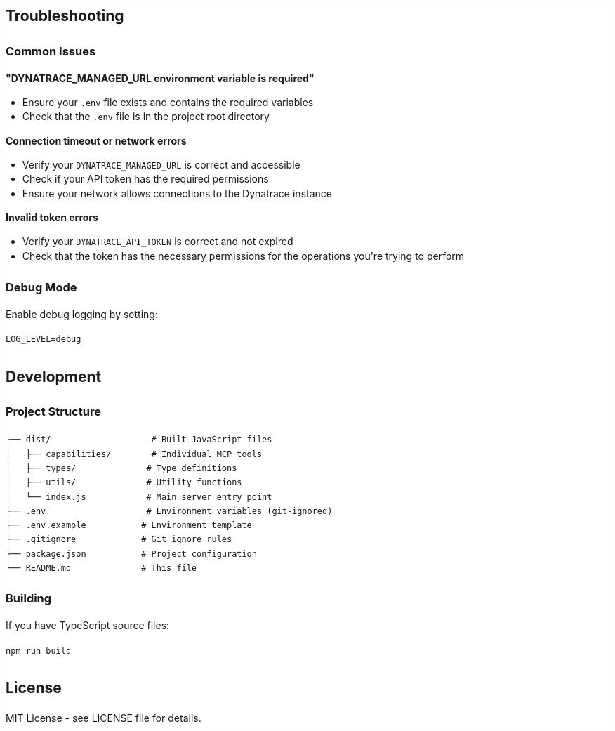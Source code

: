 ## Troubleshooting

### Common Issues

**"DYNATRACE_MANAGED_URL environment variable is required"**
- Ensure your `.env` file exists and contains the required variables
- Check that the `.env` file is in the project root directory

**Connection timeout or network errors**
- Verify your `DYNATRACE_MANAGED_URL` is correct and accessible
- Check if your API token has the required permissions
- Ensure your network allows connections to the Dynatrace instance

**Invalid token errors**
- Verify your `DYNATRACE_API_TOKEN` is correct and not expired
- Check that the token has the necessary permissions for the operations you're trying to perform

### Debug Mode

Enable debug logging by setting:
```env
LOG_LEVEL=debug
```

## Development

### Project Structure

```
├── dist/                    # Built JavaScript files
│   ├── capabilities/        # Individual MCP tools
│   ├── types/              # Type definitions
│   ├── utils/              # Utility functions
│   └── index.js            # Main server entry point
├── .env                    # Environment variables (git-ignored)
├── .env.example           # Environment template
├── .gitignore             # Git ignore rules
├── package.json           # Project configuration
└── README.md              # This file
```

### Building

If you have TypeScript source files:
```bash
npm run build
```

## License

MIT License - see LICENSE file for details.

